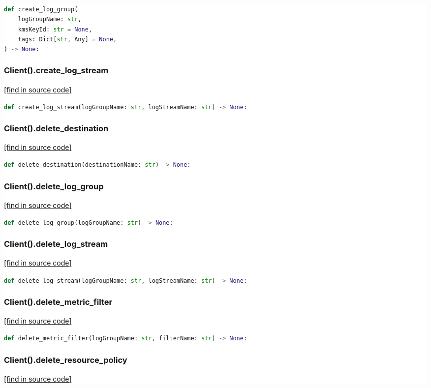 ```python
def create_log_group(
    logGroupName: str,
    kmsKeyId: str = None,
    tags: Dict[str, Any] = None,
) -> None:
```

### Client().create_log_stream

[[find in source code]](https://github.com/vemel/mypy_boto3/blob/master/mypy_boto3_output/mypy_boto3/logs/client.py#L46)

```python
def create_log_stream(logGroupName: str, logStreamName: str) -> None:
```

### Client().delete_destination

[[find in source code]](https://github.com/vemel/mypy_boto3/blob/master/mypy_boto3_output/mypy_boto3/logs/client.py#L50)

```python
def delete_destination(destinationName: str) -> None:
```

### Client().delete_log_group

[[find in source code]](https://github.com/vemel/mypy_boto3/blob/master/mypy_boto3_output/mypy_boto3/logs/client.py#L54)

```python
def delete_log_group(logGroupName: str) -> None:
```

### Client().delete_log_stream

[[find in source code]](https://github.com/vemel/mypy_boto3/blob/master/mypy_boto3_output/mypy_boto3/logs/client.py#L58)

```python
def delete_log_stream(logGroupName: str, logStreamName: str) -> None:
```

### Client().delete_metric_filter

[[find in source code]](https://github.com/vemel/mypy_boto3/blob/master/mypy_boto3_output/mypy_boto3/logs/client.py#L62)

```python
def delete_metric_filter(logGroupName: str, filterName: str) -> None:
```

### Client().delete_resource_policy

[[find in source code]](https://github.com/vemel/mypy_boto3/blob/master/mypy_boto3_output/mypy_boto3/logs/client.py#L66)
